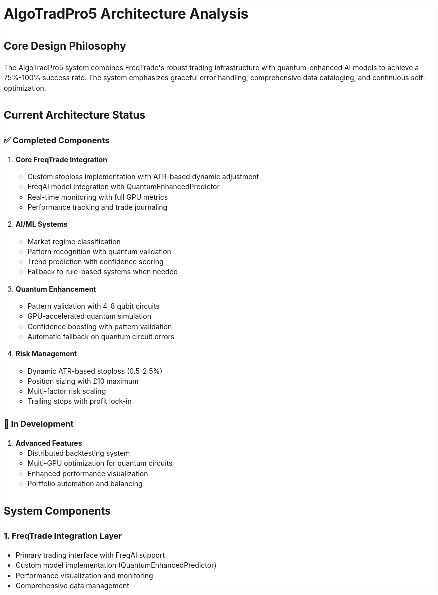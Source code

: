 # AlgoTradPro5 Architecture Analysis

## Core Design Philosophy
The AlgoTradPro5 system combines FreqTrade's robust trading infrastructure with quantum-enhanced AI models to achieve a 75%-100% success rate. The system emphasizes graceful error handling, comprehensive data cataloging, and continuous self-optimization.

## Current Architecture Status

### ✅ Completed Components
1. **Core FreqTrade Integration**
   - Custom stoploss implementation with ATR-based dynamic adjustment
   - FreqAI model integration with QuantumEnhancedPredictor
   - Real-time monitoring with full GPU metrics
   - Performance tracking and trade journaling

2. **AI/ML Systems**
   - Market regime classification
   - Pattern recognition with quantum validation
   - Trend prediction with confidence scoring
   - Fallback to rule-based systems when needed

3. **Quantum Enhancement**
   - Pattern validation with 4-8 qubit circuits
   - GPU-accelerated quantum simulation
   - Confidence boosting with pattern validation
   - Automatic fallback on quantum circuit errors

4. **Risk Management**
   - Dynamic ATR-based stoploss (0.5-2.5%)
   - Position sizing with £10 maximum
   - Multi-factor risk scaling
   - Trailing stops with profit lock-in

### 🔄 In Development
1. **Advanced Features**
   - Distributed backtesting system
   - Multi-GPU optimization for quantum circuits
   - Enhanced performance visualization
   - Portfolio automation and balancing

## System Components

### 1. FreqTrade Integration Layer
- Primary trading interface with FreqAI support
- Custom model implementation (QuantumEnhancedPredictor)
- Performance visualization and monitoring
- Comprehensive data management
